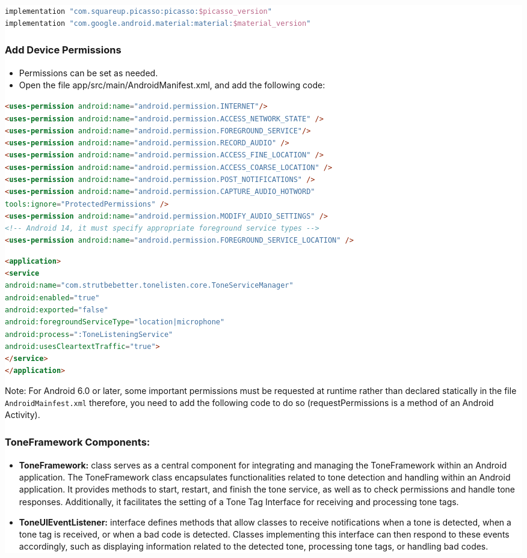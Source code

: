 ```groovy
implementation "com.squareup.picasso:picasso:$picasso_version"
implementation "com.google.android.material:material:$material_version"

```

### Add Device Permissions

- Permissions can be set as needed.
- Open the file app/src/main/AndroidManifest.xml, and add the following code:

```html
<uses-permission android:name="android.permission.INTERNET"/>
<uses-permission android:name="android.permission.ACCESS_NETWORK_STATE" />
<uses-permission android:name="android.permission.FOREGROUND_SERVICE"/>
<uses-permission android:name="android.permission.RECORD_AUDIO" />
<uses-permission android:name="android.permission.ACCESS_FINE_LOCATION" />
<uses-permission android:name="android.permission.ACCESS_COARSE_LOCATION" />
<uses-permission android:name="android.permission.POST_NOTIFICATIONS" />
<uses-permission android:name="android.permission.CAPTURE_AUDIO_HOTWORD"
tools:ignore="ProtectedPermissions" />
<uses-permission android:name="android.permission.MODIFY_AUDIO_SETTINGS" />
<!-- Android 14, it must specify appropriate foreground service types -->
<uses-permission android:name="android.permission.FOREGROUND_SERVICE_LOCATION" />
```

```html
<application>
<service
android:name="com.strutbebetter.tonelisten.core.ToneServiceManager"
android:enabled="true"
android:exported="false"
android:foregroundServiceType="location|microphone"
android:process=":ToneListeningService"
android:usesCleartextTraffic="true">
</service>
</application>
```

Note: For Android 6.0 or later, some important permissions must be requested at runtime
rather than declared statically in the file `AndroidMainfest.xml` therefore, you need to add the
following code to do so (requestPermissions is a method of an Android Activity).

### ToneFramework Components:

- **ToneFramework:** class serves as a central component for integrating and managing the
ToneFramework within an Android application. The ToneFramework class encapsulates
functionalities related to tone detection and handling within an Android application. It
provides methods to start, restart, and finish the tone service, as well as to check
permissions and handle tone responses. Additionally, it facilitates the setting of a Tone
Tag Interface for receiving and processing tone tags.

- **ToneUIEventListener:** interface defines methods that allow classes to receive
notifications when a tone is detected, when a tone tag is received, or when a bad code is
detected. Classes implementing this interface can then respond to these events
accordingly, such as displaying information related to the detected tone, processing tone
tags, or handling bad codes.
